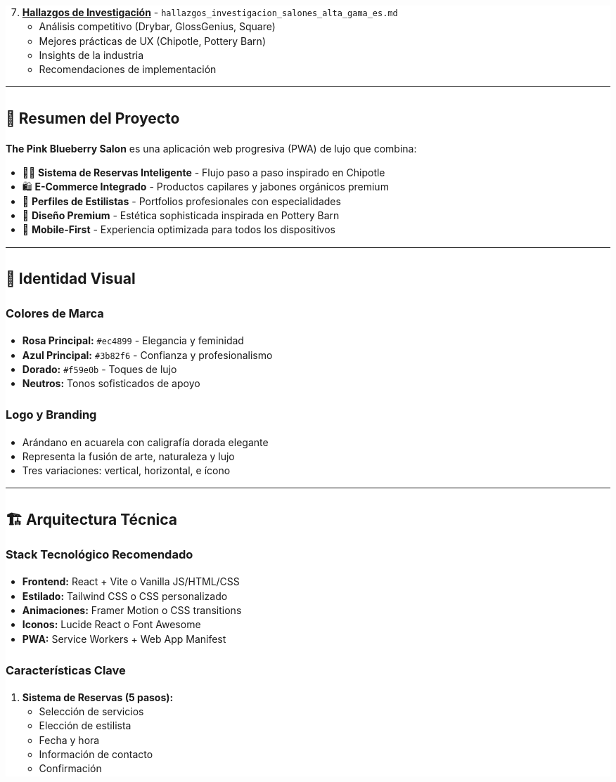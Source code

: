 7. **[Hallazgos de Investigación](./hallazgos_investigacion_salones_alta_gama_es.md)** - `hallazgos_investigacion_salones_alta_gama_es.md`
   - Análisis competitivo (Drybar, GlossGenius, Square)
   - Mejores prácticas de UX (Chipotle, Pottery Barn)
   - Insights de la industria
   - Recomendaciones de implementación

---

## 🎯 Resumen del Proyecto

**The Pink Blueberry Salon** es una aplicación web progresiva (PWA) de lujo que combina:

- 💇‍♀️ **Sistema de Reservas Inteligente** - Flujo paso a paso inspirado en Chipotle
- 🛍️ **E-Commerce Integrado** - Productos capilares y jabones orgánicos premium  
- 👥 **Perfiles de Estilistas** - Portfolios profesionales con especialidades
- 🎨 **Diseño Premium** - Estética sophisticada inspirada en Pottery Barn
- 📱 **Mobile-First** - Experiencia optimizada para todos los dispositivos

---

## 🎨 Identidad Visual

### Colores de Marca
- **Rosa Principal:** `#ec4899` - Elegancia y feminidad
- **Azul Principal:** `#3b82f6` - Confianza y profesionalismo  
- **Dorado:** `#f59e0b` - Toques de lujo
- **Neutros:** Tonos sofisticados de apoyo

### Logo y Branding
- Arándano en acuarela con caligrafía dorada elegante
- Representa la fusión de arte, naturaleza y lujo
- Tres variaciones: vertical, horizontal, e ícono

---

## 🏗️ Arquitectura Técnica

### Stack Tecnológico Recomendado
- **Frontend:** React + Vite o Vanilla JS/HTML/CSS
- **Estilado:** Tailwind CSS o CSS personalizado
- **Animaciones:** Framer Motion o CSS transitions
- **Iconos:** Lucide React o Font Awesome
- **PWA:** Service Workers + Web App Manifest

### Características Clave
1. **Sistema de Reservas (5 pasos):**
   - Selección de servicios
   - Elección de estilista  
   - Fecha y hora
   - Información de contacto
   - Confirmación
